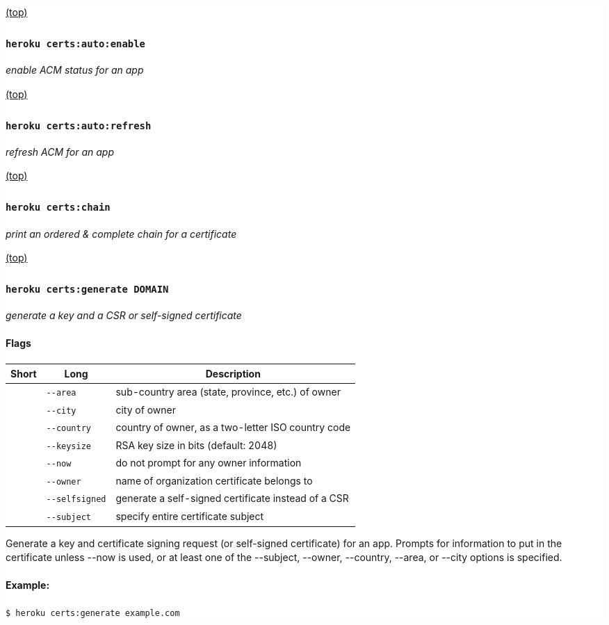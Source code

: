 
[(top)](#table-of-contents)


### `heroku certs:auto:enable`

*enable ACM status for an app*


[(top)](#table-of-contents)


### `heroku certs:auto:refresh`

*refresh ACM for an app*


[(top)](#table-of-contents)


### `heroku certs:chain`

*print an ordered & complete chain for a certificate*


[(top)](#table-of-contents)


### `heroku certs:generate DOMAIN`

*generate a key and a CSR or self-signed certificate*

#### Flags

|Short|Long|Description|
|------|------|------|
||`--area`|sub-country area (state, province, etc.) of owner|
||`--city`|city of owner|
||`--country`|country of owner, as a two-letter ISO country code|
||`--keysize`|RSA key size in bits (default: 2048)|
||`--now`|do not prompt for any owner information|
||`--owner`|name of organization certificate belongs to|
||`--selfsigned`|generate a self-signed certificate instead of a CSR|
||`--subject`|specify entire certificate subject|

Generate a key and certificate signing request (or self-signed certificate)
for an app. Prompts for information to put in the certificate unless --now
is used, or at least one of the --subject, --owner, --country, --area, or
--city options is specified.
#### Example:

```term
$ heroku certs:generate example.com
```
